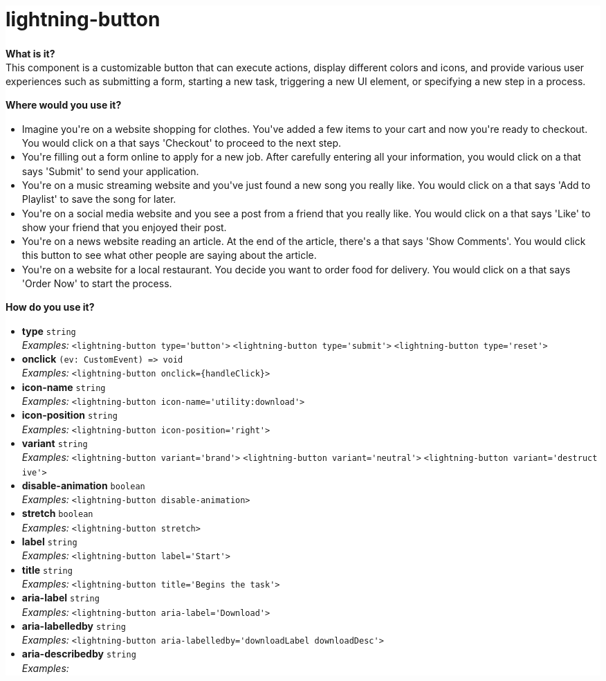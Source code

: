 # lightning-button

**What is it?**  
This component is a customizable button that can execute actions, display different colors and icons, and provide various user experiences such as submitting a form, starting a new task, triggering a new UI element, or specifying a new step in a process.

**Where would you use it?**
- Imagine you're on a website shopping for clothes. You've added a few items to your cart and now you're ready to checkout. You would click on a <lightning-button> that says 'Checkout' to proceed to the next step.
- You're filling out a form online to apply for a new job. After carefully entering all your information, you would click on a <lightning-button> that says 'Submit' to send your application.
- You're on a music streaming website and you've just found a new song you really like. You would click on a <lightning-button> that says 'Add to Playlist' to save the song for later.
- You're on a social media website and you see a post from a friend that you really like. You would click on a <lightning-button> that says 'Like' to show your friend that you enjoyed their post.
- You're on a news website reading an article. At the end of the article, there's a <lightning-button> that says 'Show Comments'. You would click this button to see what other people are saying about the article.
- You're on a website for a local restaurant. You decide you want to order food for delivery. You would click on a <lightning-button> that says 'Order Now' to start the process.

**How do you use it?**
- **type** `string`  
  _Examples:_
    `<lightning-button type='button'>`
    `<lightning-button type='submit'>`
    `<lightning-button type='reset'>`
- **onclick** `(ev: CustomEvent) => void`  
  _Examples:_
    `<lightning-button onclick={handleClick}>`
- **icon-name** `string`  
  _Examples:_
    `<lightning-button icon-name='utility:download'>`
- **icon-position** `string`  
  _Examples:_
    `<lightning-button icon-position='right'>`
- **variant** `string`  
  _Examples:_
    `<lightning-button variant='brand'>`
    `<lightning-button variant='neutral'>`
    `<lightning-button variant='destructive'>`
- **disable-animation** `boolean`  
  _Examples:_
    `<lightning-button disable-animation>`
- **stretch** `boolean`  
  _Examples:_
    `<lightning-button stretch>`
- **label** `string`  
  _Examples:_
    `<lightning-button label='Start'>`
- **title** `string`  
  _Examples:_
    `<lightning-button title='Begins the task'>`
- **aria-label** `string`  
  _Examples:_
    `<lightning-button aria-label='Download'>`
- **aria-labelledby** `string`  
  _Examples:_
    `<lightning-button aria-labelledby='downloadLabel downloadDesc'>`
- **aria-describedby** `string`  
  _Examples:_